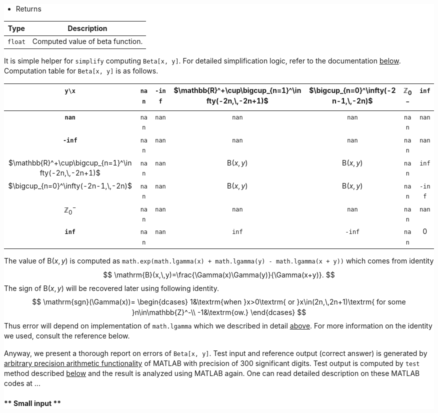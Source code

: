 - Returns

| Type | Description |
| --- | --- |
| `float` | Computed value of beta function. |

It is simple helper for `simplify` computing `Beta[x, y]`.
For detailed simplification logic, refer to the documentation [below](#simplifyrt).
Computation table for `Beta[x, y]` is as follows.

| `y\x` | `nan` | `-inf` | $\mathbb{R}^+\cup\bigcup_{n=1}^\infty(-2n,\,-2n+1)$ | $\bigcup_{n=0}^\infty(-2n-1,\,-2n)$ | $\mathbb{Z}^-_0$ | `inf` |
| :---: | :---: | :---: | :---: | :---: | :---: | :---: |
| __`nan`__ | `nan` | `nan` | `nan` | `nan` | `nan` | `nan` |
| __`-inf`__ |  `nan` | `nan` | `nan` | `nan` | `nan` | `nan` |
| $\mathbb{R}^+\cup\bigcup_{n=1}^\infty(-2n,\,-2n+1)$ | `nan` | `nan` | $\mathrm{B}(x,\,y)$ | $\mathrm{B}(x,\,y)$ | `nan` | `inf` |
| $\bigcup_{n=0}^\infty(-2n-1,\,-2n)$ | `nan` | `nan` | $\mathrm{B}(x,\,y)$ | $\mathrm{B}(x,\,y)$ | `nan` | `-inf` |
| $\mathbb{Z}^-_0$ | `nan` | `nan` | `nan` | `nan` | `nan` | `nan` |
| __`inf`__ | `nan` | `nan` | `inf` | `-inf` | `nan` | $0$ |

The value of $\mathrm{B}(x,\,y)$ is computed as `math.exp(math.lgamma(x) + math.lgamma(y) - math.lgamma(x + y))` which comes from identity
$$
    \mathrm{B}(x,\,y)=\frac{\Gamma(x)\Gamma(y)}{\Gamma(x+y)}.
$$
The sign of $\mathrm{B}(x,\,y)$ will be recovered later using following identity.
$$
\mathrm{sgn}(\Gamma(x))=
\begin{dcases}
1&\textrm{when }x>0\textrm{ or }x\in(2n,\,2n+1)\textrm{ for some }n\in\mathbb{Z}^-\\
-1&\textrm{ow.}
\end{dcases}
$$
Thus error will depend on implementation of `math.lgamma` which we described in detail [above](#__lgammax).
For more information on the identity we used, consult the reference below.

Anyway, we present a thorough report on errors of `Beta[x, y]`.
Test input and reference output (correct answer) is generated by [arbitrary precision arithmetic functionality](https://www.mathworks.com/help/symbolic/vpa.html) of MATLAB with precision of 300 significant digits.
Test output is computed by `test` method described [below](#testfun-test_in) and the result is analyzed using MATLAB again.
One can read detailed description on these MATLAB codes at ...


#### ** Small input **
